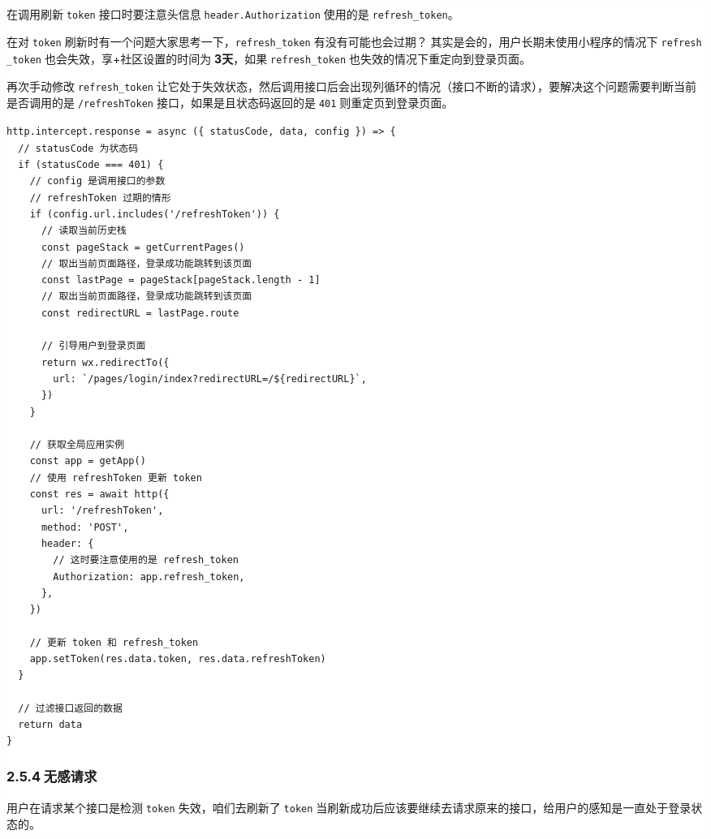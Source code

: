 在调用刷新 `token` 接口时要注意头信息 `header.Authorization` 使用的是 `refresh_token`。

在对 `token` 刷新时有一个问题大家思考一下，`refresh_token` 有没有可能也会过期？
其实是会的，用户长期未使用小程序的情况下 `refresh_token` 也会失效，享+社区设置的时间为 **3天**，如果 `refresh_token` 也失效的情况下重定向到登录页面。

再次手动修改 `refresh_token` 让它处于失效状态，然后调用接口后会出现列循环的情况（接口不断的请求），要解决这个问题需要判断当前是否调用的是 `/refreshToken` 接口，如果是且状态码返回的是 `401` 则重定页到登录页面。

```javascript{4-18}
http.intercept.response = async ({ statusCode, data, config }) => {
  // statusCode 为状态码
  if (statusCode === 401) {
    // config 是调用接口的参数
    // refreshToken 过期的情形
    if (config.url.includes('/refreshToken')) {
      // 读取当前历史栈
      const pageStack = getCurrentPages()
      // 取出当前页面路径，登录成功能跳转到该页面
      const lastPage = pageStack[pageStack.length - 1]
      // 取出当前页面路径，登录成功能跳转到该页面
      const redirectURL = lastPage.route

      // 引导用户到登录页面
      return wx.redirectTo({
        url: `/pages/login/index?redirectURL=/${redirectURL}`,
      })
    }

    // 获取全局应用实例
    const app = getApp()
    // 使用 refreshToken 更新 token
    const res = await http({
      url: '/refreshToken',
      method: 'POST',
      header: {
        // 这时要注意使用的是 refresh_token
        Authorization: app.refresh_token,
      },
    })

    // 更新 token 和 refresh_token
    app.setToken(res.data.token, res.data.refreshToken)
  }

  // 过滤接口返回的数据
  return data
}
```

### 2.5.4 无感请求

用户在请求某个接口是检测 `token` 失效，咱们去刷新了 `token` 当刷新成功后应该要继续去请求原来的接口，给用户的感知是一直处于登录状态的。

